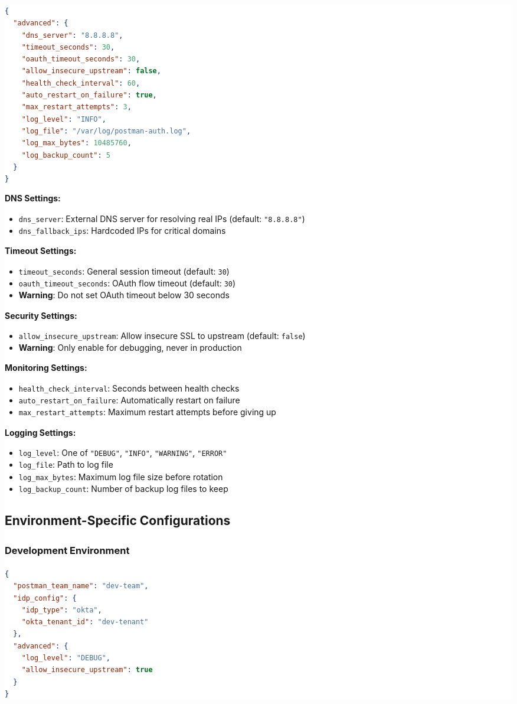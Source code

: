 ```json
{
  "advanced": {
    "dns_server": "8.8.8.8",
    "timeout_seconds": 30,
    "oauth_timeout_seconds": 30,
    "allow_insecure_upstream": false,
    "health_check_interval": 60,
    "auto_restart_on_failure": true,
    "max_restart_attempts": 3,
    "log_level": "INFO",
    "log_file": "/var/log/postman-auth.log",
    "log_max_bytes": 10485760,
    "log_backup_count": 5
  }
}
```

**DNS Settings:**
- `dns_server`: External DNS server for resolving real IPs (default: `"8.8.8.8"`)
- `dns_fallback_ips`: Hardcoded IPs for critical domains

**Timeout Settings:**
- `timeout_seconds`: General session timeout (default: `30`)
- `oauth_timeout_seconds`: OAuth flow timeout (default: `30`)
- **Warning**: Do not set OAuth timeout below 30 seconds

**Security Settings:**
- `allow_insecure_upstream`: Allow insecure SSL to upstream (default: `false`)
- **Warning**: Only enable for debugging, never in production

**Monitoring Settings:**
- `health_check_interval`: Seconds between health checks
- `auto_restart_on_failure`: Automatically restart on failure
- `max_restart_attempts`: Maximum restart attempts before giving up

**Logging Settings:**
- `log_level`: One of `"DEBUG"`, `"INFO"`, `"WARNING"`, `"ERROR"`
- `log_file`: Path to log file
- `log_max_bytes`: Maximum log file size before rotation
- `log_backup_count`: Number of backup log files to keep

## Environment-Specific Configurations

### Development Environment

```json
{
  "postman_team_name": "dev-team",
  "idp_config": {
    "idp_type": "okta",
    "okta_tenant_id": "dev-tenant"
  },
  "advanced": {
    "log_level": "DEBUG",
    "allow_insecure_upstream": true
  }
}
```
